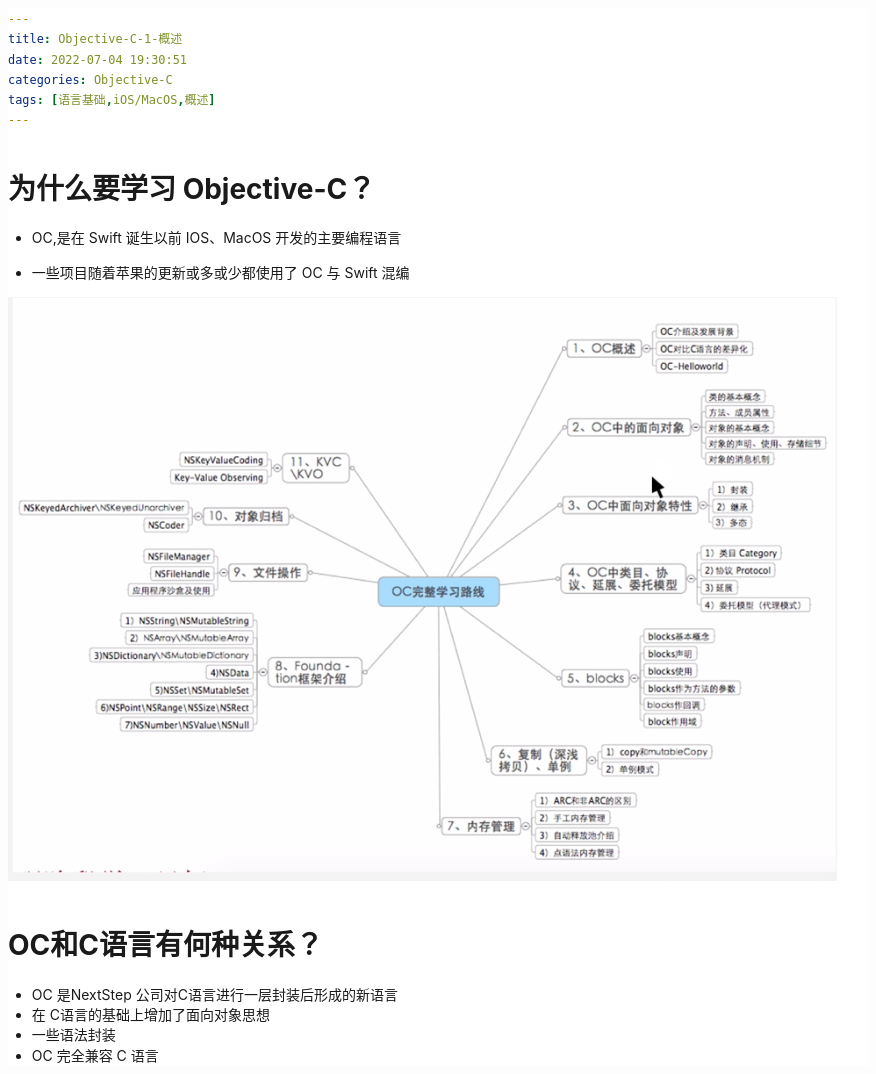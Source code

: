 ```yaml
---
title: Objective-C-1-概述
date: 2022-07-04 19:30:51
categories: Objective-C
tags: [语言基础,iOS/MacOS,概述]
---
```


# 为什么要学习 Objective-C？

*   OC,是在 Swift 诞生以前 IOS、MacOS 开发的主要编程语言

*   一些项目随着苹果的更新或多或少都使用了 OC 与 Swift 混编

![学习路线图](./Objective-C-1-概述/学习路线图.png)

# OC和C语言有何种关系？

*   OC 是NextStep 公司对C语言进行一层封装后形成的新语言
*   在 C语言的基础上增加了面向对象思想
*   一些语法封装
*   OC 完全兼容 C 语言
